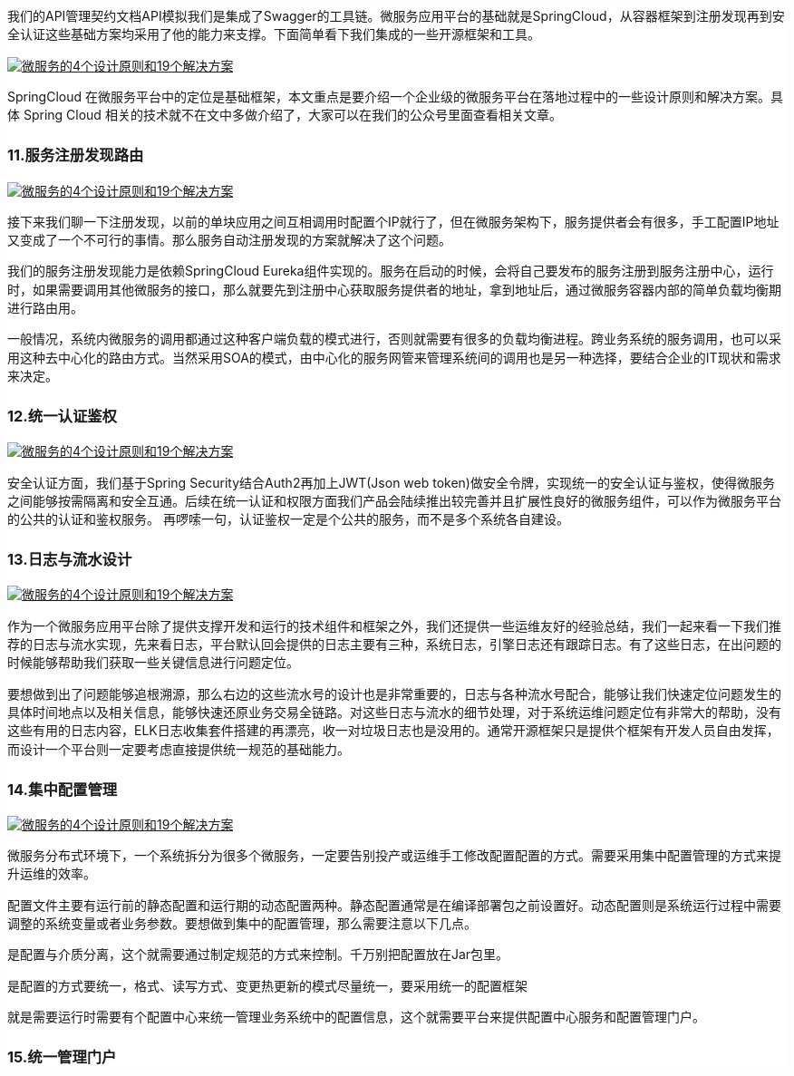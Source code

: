 我们的API管理契约文档API模拟我们是集成了Swagger的工具链。微服务应用平台的基础就是SpringCloud，从容器框架到注册发现再到安全认证这些基础方案均采用了他的能力来支撑。下面简单看下我们集成的一些开源框架和工具。

[![微服务的4个设计原则和19个解决方案](http://s4.51cto.com/wyfs02/M01/A4/E3/wKioL1mznFuzphFYAACPS6y82a003.jpeg "微服务的4个设计原则和19个解决方案")](http://s4.51cto.com/wyfs02/M01/A4/E3/wKioL1mznFuzphFYAACPS6y82a003.jpeg)

SpringCloud 在微服务平台中的定位是基础框架，本文重点是要介绍一个企业级的微服务平台在落地过程中的一些设计原则和解决方案。具体 Spring Cloud 相关的技术就不在文中多做介绍了，大家可以在我们的公众号里面查看相关文章。

### 11.服务注册发现路由

[![微服务的4个设计原则和19个解决方案](http://s2.51cto.com/wyfs02/M00/06/32/wKiom1mznJfTmckXAAB-4_nhS4423.jpeg "微服务的4个设计原则和19个解决方案")](http://s2.51cto.com/wyfs02/M00/06/32/wKiom1mznJfTmckXAAB-4_nhS4423.jpeg)

接下来我们聊一下注册发现，以前的单块应用之间互相调用时配置个IP就行了，但在微服务架构下，服务提供者会有很多，手工配置IP地址又变成了一个不可行的事情。那么服务自动注册发现的方案就解决了这个问题。

我们的服务注册发现能力是依赖SpringCloud Eureka组件实现的。服务在启动的时候，会将自己要发布的服务注册到服务注册中心，运行时，如果需要调用其他微服务的接口，那么就要先到注册中心获取服务提供者的地址，拿到地址后，通过微服务容器内部的简单负载均衡期进行路由用。

一般情况，系统内微服务的调用都通过这种客户端负载的模式进行，否则就需要有很多的负载均衡进程。跨业务系统的服务调用，也可以采用这种去中心化的路由方式。当然采用SOA的模式，由中心化的服务网管来管理系统间的调用也是另一种选择，要结合企业的IT现状和需求来决定。

### 12.统一认证鉴权

[![微服务的4个设计原则和19个解决方案](http://s2.51cto.com/wyfs02/M00/A4/E3/wKioL1mznILhAtLmAACNz5GMguk29.jpeg "微服务的4个设计原则和19个解决方案")](http://s2.51cto.com/wyfs02/M00/A4/E3/wKioL1mznILhAtLmAACNz5GMguk29.jpeg)

安全认证方面，我们基于Spring Security结合Auth2再加上JWT(Json web token)做安全令牌，实现统一的安全认证与鉴权，使得微服务之间能够按需隔离和安全互通。后续在统一认证和权限方面我们产品会陆续推出较完善并且扩展性良好的微服务组件，可以作为微服务平台的公共的认证和鉴权服务。 再啰嗦一句，认证鉴权一定是个公共的服务，而不是多个系统各自建设。

### 13.日志与流水设计

[![微服务的4个设计原则和19个解决方案](http://s1.51cto.com/wyfs02/M01/06/32/wKiom1mznL_jcPDiAACgR9SZziU54.jpeg "微服务的4个设计原则和19个解决方案")](http://s1.51cto.com/wyfs02/M01/06/32/wKiom1mznL_jcPDiAACgR9SZziU54.jpeg)

作为一个微服务应用平台除了提供支撑开发和运行的技术组件和框架之外，我们还提供一些运维友好的经验总结，我们一起来看一下我们推荐的日志与流水实现，先来看日志，平台默认回会提供的日志主要有三种，系统日志，引擎日志还有跟踪日志。有了这些日志，在出问题的时候能够帮助我们获取一些关键信息进行问题定位。

要想做到出了问题能够追根溯源，那么右边的这些流水号的设计也是非常重要的，日志与各种流水号配合，能够让我们快速定位问题发生的具体时间地点以及相关信息，能够快速还原业务交易全链路。对这些日志与流水的细节处理，对于系统运维问题定位有非常大的帮助，没有这些有用的日志内容，ELK日志收集套件搭建的再漂亮，收一对垃圾日志也是没用的。通常开源框架只是提供个框架有开发人员自由发挥，而设计一个平台则一定要考虑直接提供统一规范的基础能力。

### 14.集中配置管理

[![微服务的4个设计原则和19个解决方案](http://s4.51cto.com/wyfs02/M01/A4/E3/wKioL1mznKiyRpt9AACOCWNaEUw11.jpeg "微服务的4个设计原则和19个解决方案")](http://s4.51cto.com/wyfs02/M01/A4/E3/wKioL1mznKiyRpt9AACOCWNaEUw11.jpeg)

微服务分布式环境下，一个系统拆分为很多个微服务，一定要告别投产或运维手工修改配置配置的方式。需要采用集中配置管理的方式来提升运维的效率。

配置文件主要有运行前的静态配置和运行期的动态配置两种。静态配置通常是在编译部署包之前设置好。动态配置则是系统运行过程中需要调整的系统变量或者业务参数。要想做到集中的配置管理，那么需要注意以下几点。

是配置与介质分离，这个就需要通过制定规范的方式来控制。千万别把配置放在Jar包里。

是配置的方式要统一，格式、读写方式、变更热更新的模式尽量统一，要采用统一的配置框架

就是需要运行时需要有个配置中心来统一管理业务系统中的配置信息，这个就需要平台来提供配置中心服务和配置管理门户。

### 15.统一管理门户
